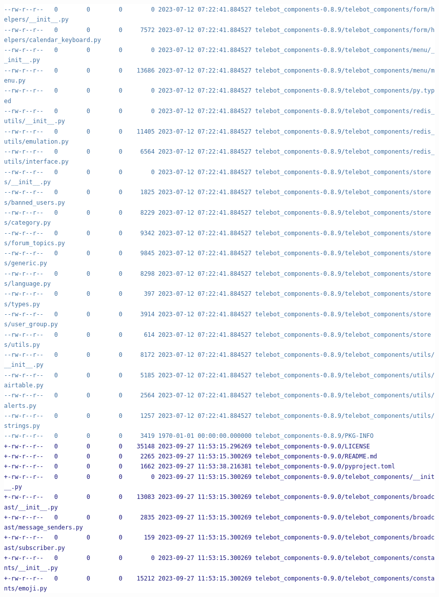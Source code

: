 ```diff
--rw-r--r--   0        0        0        0 2023-07-12 07:22:41.884527 telebot_components-0.8.9/telebot_components/form/helpers/__init__.py
--rw-r--r--   0        0        0     7572 2023-07-12 07:22:41.884527 telebot_components-0.8.9/telebot_components/form/helpers/calendar_keyboard.py
--rw-r--r--   0        0        0        0 2023-07-12 07:22:41.884527 telebot_components-0.8.9/telebot_components/menu/__init__.py
--rw-r--r--   0        0        0    13686 2023-07-12 07:22:41.884527 telebot_components-0.8.9/telebot_components/menu/menu.py
--rw-r--r--   0        0        0        0 2023-07-12 07:22:41.884527 telebot_components-0.8.9/telebot_components/py.typed
--rw-r--r--   0        0        0        0 2023-07-12 07:22:41.884527 telebot_components-0.8.9/telebot_components/redis_utils/__init__.py
--rw-r--r--   0        0        0    11405 2023-07-12 07:22:41.884527 telebot_components-0.8.9/telebot_components/redis_utils/emulation.py
--rw-r--r--   0        0        0     6564 2023-07-12 07:22:41.884527 telebot_components-0.8.9/telebot_components/redis_utils/interface.py
--rw-r--r--   0        0        0        0 2023-07-12 07:22:41.884527 telebot_components-0.8.9/telebot_components/stores/__init__.py
--rw-r--r--   0        0        0     1825 2023-07-12 07:22:41.884527 telebot_components-0.8.9/telebot_components/stores/banned_users.py
--rw-r--r--   0        0        0     8229 2023-07-12 07:22:41.884527 telebot_components-0.8.9/telebot_components/stores/category.py
--rw-r--r--   0        0        0     9342 2023-07-12 07:22:41.884527 telebot_components-0.8.9/telebot_components/stores/forum_topics.py
--rw-r--r--   0        0        0     9845 2023-07-12 07:22:41.884527 telebot_components-0.8.9/telebot_components/stores/generic.py
--rw-r--r--   0        0        0     8298 2023-07-12 07:22:41.884527 telebot_components-0.8.9/telebot_components/stores/language.py
--rw-r--r--   0        0        0      397 2023-07-12 07:22:41.884527 telebot_components-0.8.9/telebot_components/stores/types.py
--rw-r--r--   0        0        0     3914 2023-07-12 07:22:41.884527 telebot_components-0.8.9/telebot_components/stores/user_group.py
--rw-r--r--   0        0        0      614 2023-07-12 07:22:41.884527 telebot_components-0.8.9/telebot_components/stores/utils.py
--rw-r--r--   0        0        0     8172 2023-07-12 07:22:41.884527 telebot_components-0.8.9/telebot_components/utils/__init__.py
--rw-r--r--   0        0        0     5185 2023-07-12 07:22:41.884527 telebot_components-0.8.9/telebot_components/utils/airtable.py
--rw-r--r--   0        0        0     2564 2023-07-12 07:22:41.884527 telebot_components-0.8.9/telebot_components/utils/alerts.py
--rw-r--r--   0        0        0     1257 2023-07-12 07:22:41.884527 telebot_components-0.8.9/telebot_components/utils/strings.py
--rw-r--r--   0        0        0     3419 1970-01-01 00:00:00.000000 telebot_components-0.8.9/PKG-INFO
+-rw-r--r--   0        0        0    35148 2023-09-27 11:53:15.296269 telebot_components-0.9.0/LICENSE
+-rw-r--r--   0        0        0     2265 2023-09-27 11:53:15.300269 telebot_components-0.9.0/README.md
+-rw-r--r--   0        0        0     1662 2023-09-27 11:53:38.216381 telebot_components-0.9.0/pyproject.toml
+-rw-r--r--   0        0        0        0 2023-09-27 11:53:15.300269 telebot_components-0.9.0/telebot_components/__init__.py
+-rw-r--r--   0        0        0    13083 2023-09-27 11:53:15.300269 telebot_components-0.9.0/telebot_components/broadcast/__init__.py
+-rw-r--r--   0        0        0     2835 2023-09-27 11:53:15.300269 telebot_components-0.9.0/telebot_components/broadcast/message_senders.py
+-rw-r--r--   0        0        0      159 2023-09-27 11:53:15.300269 telebot_components-0.9.0/telebot_components/broadcast/subscriber.py
+-rw-r--r--   0        0        0        0 2023-09-27 11:53:15.300269 telebot_components-0.9.0/telebot_components/constants/__init__.py
+-rw-r--r--   0        0        0    15212 2023-09-27 11:53:15.300269 telebot_components-0.9.0/telebot_components/constants/emoji.py
```